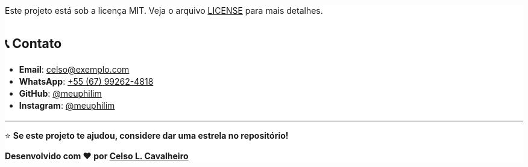 Este projeto está sob a licença MIT. Veja o arquivo [LICENSE](LICENSE) para mais detalhes.

## 📞 Contato

- **Email**: celso@exemplo.com
- **WhatsApp**: [+55 (67) 99262-4818](https://wa.me/5567992624818)
- **GitHub**: [@meuphilim](https://github.com/meuphilim)
- **Instagram**: [@meuphilim](https://instagram.com/meuphilim)

---

⭐ **Se este projeto te ajudou, considere dar uma estrela no repositório!**

**Desenvolvido com ❤️ por [Celso L. Cavalheiro](https://github.com/meuphilim)**